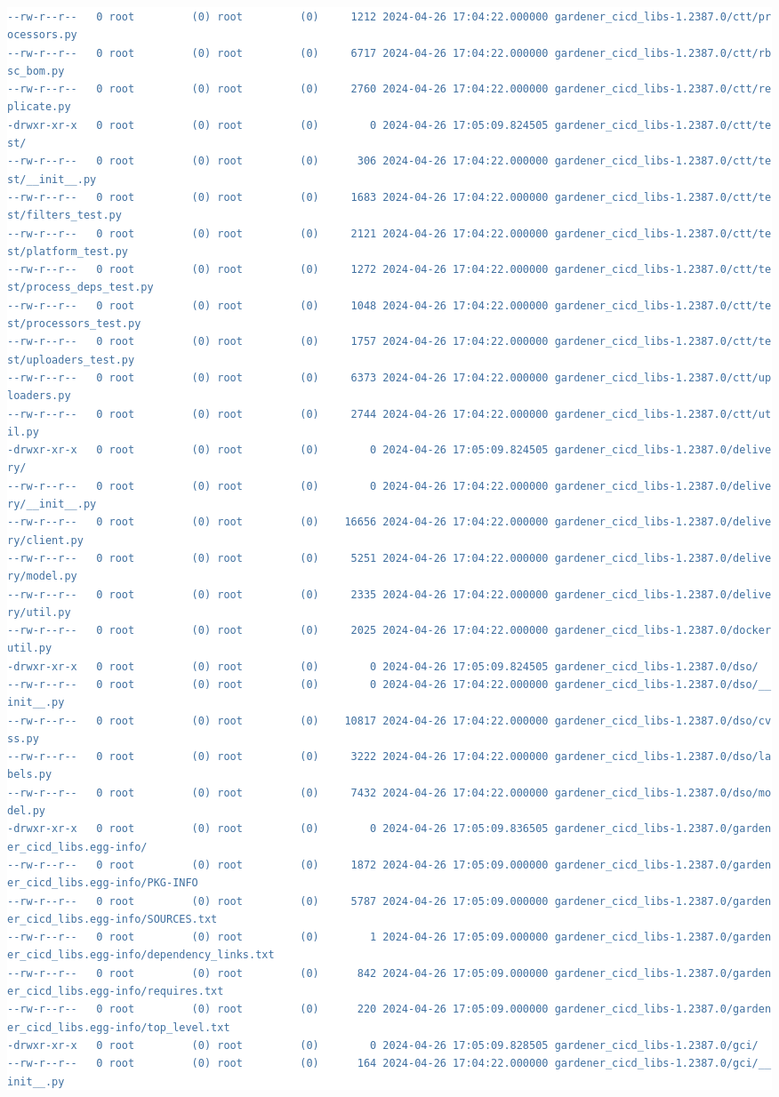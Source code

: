 ```diff
--rw-r--r--   0 root         (0) root         (0)     1212 2024-04-26 17:04:22.000000 gardener_cicd_libs-1.2387.0/ctt/processors.py
--rw-r--r--   0 root         (0) root         (0)     6717 2024-04-26 17:04:22.000000 gardener_cicd_libs-1.2387.0/ctt/rbsc_bom.py
--rw-r--r--   0 root         (0) root         (0)     2760 2024-04-26 17:04:22.000000 gardener_cicd_libs-1.2387.0/ctt/replicate.py
-drwxr-xr-x   0 root         (0) root         (0)        0 2024-04-26 17:05:09.824505 gardener_cicd_libs-1.2387.0/ctt/test/
--rw-r--r--   0 root         (0) root         (0)      306 2024-04-26 17:04:22.000000 gardener_cicd_libs-1.2387.0/ctt/test/__init__.py
--rw-r--r--   0 root         (0) root         (0)     1683 2024-04-26 17:04:22.000000 gardener_cicd_libs-1.2387.0/ctt/test/filters_test.py
--rw-r--r--   0 root         (0) root         (0)     2121 2024-04-26 17:04:22.000000 gardener_cicd_libs-1.2387.0/ctt/test/platform_test.py
--rw-r--r--   0 root         (0) root         (0)     1272 2024-04-26 17:04:22.000000 gardener_cicd_libs-1.2387.0/ctt/test/process_deps_test.py
--rw-r--r--   0 root         (0) root         (0)     1048 2024-04-26 17:04:22.000000 gardener_cicd_libs-1.2387.0/ctt/test/processors_test.py
--rw-r--r--   0 root         (0) root         (0)     1757 2024-04-26 17:04:22.000000 gardener_cicd_libs-1.2387.0/ctt/test/uploaders_test.py
--rw-r--r--   0 root         (0) root         (0)     6373 2024-04-26 17:04:22.000000 gardener_cicd_libs-1.2387.0/ctt/uploaders.py
--rw-r--r--   0 root         (0) root         (0)     2744 2024-04-26 17:04:22.000000 gardener_cicd_libs-1.2387.0/ctt/util.py
-drwxr-xr-x   0 root         (0) root         (0)        0 2024-04-26 17:05:09.824505 gardener_cicd_libs-1.2387.0/delivery/
--rw-r--r--   0 root         (0) root         (0)        0 2024-04-26 17:04:22.000000 gardener_cicd_libs-1.2387.0/delivery/__init__.py
--rw-r--r--   0 root         (0) root         (0)    16656 2024-04-26 17:04:22.000000 gardener_cicd_libs-1.2387.0/delivery/client.py
--rw-r--r--   0 root         (0) root         (0)     5251 2024-04-26 17:04:22.000000 gardener_cicd_libs-1.2387.0/delivery/model.py
--rw-r--r--   0 root         (0) root         (0)     2335 2024-04-26 17:04:22.000000 gardener_cicd_libs-1.2387.0/delivery/util.py
--rw-r--r--   0 root         (0) root         (0)     2025 2024-04-26 17:04:22.000000 gardener_cicd_libs-1.2387.0/dockerutil.py
-drwxr-xr-x   0 root         (0) root         (0)        0 2024-04-26 17:05:09.824505 gardener_cicd_libs-1.2387.0/dso/
--rw-r--r--   0 root         (0) root         (0)        0 2024-04-26 17:04:22.000000 gardener_cicd_libs-1.2387.0/dso/__init__.py
--rw-r--r--   0 root         (0) root         (0)    10817 2024-04-26 17:04:22.000000 gardener_cicd_libs-1.2387.0/dso/cvss.py
--rw-r--r--   0 root         (0) root         (0)     3222 2024-04-26 17:04:22.000000 gardener_cicd_libs-1.2387.0/dso/labels.py
--rw-r--r--   0 root         (0) root         (0)     7432 2024-04-26 17:04:22.000000 gardener_cicd_libs-1.2387.0/dso/model.py
-drwxr-xr-x   0 root         (0) root         (0)        0 2024-04-26 17:05:09.836505 gardener_cicd_libs-1.2387.0/gardener_cicd_libs.egg-info/
--rw-r--r--   0 root         (0) root         (0)     1872 2024-04-26 17:05:09.000000 gardener_cicd_libs-1.2387.0/gardener_cicd_libs.egg-info/PKG-INFO
--rw-r--r--   0 root         (0) root         (0)     5787 2024-04-26 17:05:09.000000 gardener_cicd_libs-1.2387.0/gardener_cicd_libs.egg-info/SOURCES.txt
--rw-r--r--   0 root         (0) root         (0)        1 2024-04-26 17:05:09.000000 gardener_cicd_libs-1.2387.0/gardener_cicd_libs.egg-info/dependency_links.txt
--rw-r--r--   0 root         (0) root         (0)      842 2024-04-26 17:05:09.000000 gardener_cicd_libs-1.2387.0/gardener_cicd_libs.egg-info/requires.txt
--rw-r--r--   0 root         (0) root         (0)      220 2024-04-26 17:05:09.000000 gardener_cicd_libs-1.2387.0/gardener_cicd_libs.egg-info/top_level.txt
-drwxr-xr-x   0 root         (0) root         (0)        0 2024-04-26 17:05:09.828505 gardener_cicd_libs-1.2387.0/gci/
--rw-r--r--   0 root         (0) root         (0)      164 2024-04-26 17:04:22.000000 gardener_cicd_libs-1.2387.0/gci/__init__.py
```